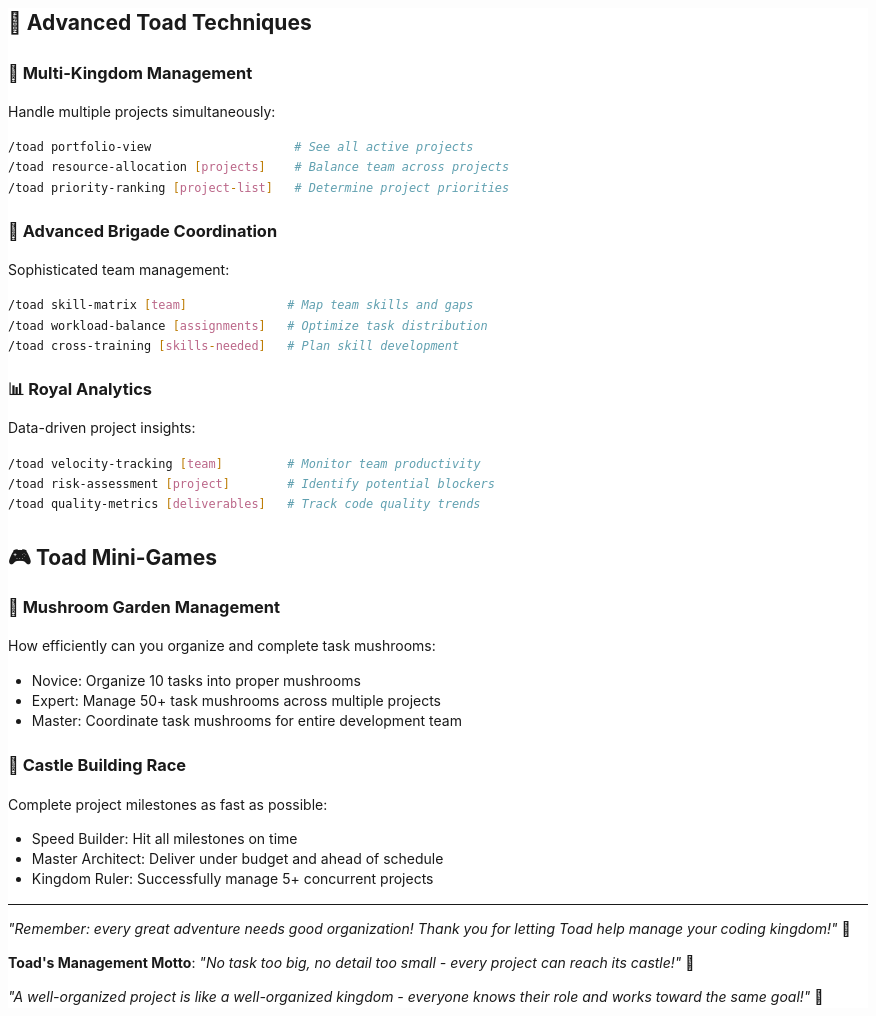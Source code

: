 ## 🌈 Advanced Toad Techniques

### 🍄 **Multi-Kingdom Management**
Handle multiple projects simultaneously:
```bash
/toad portfolio-view                    # See all active projects
/toad resource-allocation [projects]    # Balance team across projects
/toad priority-ranking [project-list]   # Determine project priorities
```

### 👥 **Advanced Brigade Coordination**
Sophisticated team management:
```bash
/toad skill-matrix [team]              # Map team skills and gaps
/toad workload-balance [assignments]   # Optimize task distribution  
/toad cross-training [skills-needed]   # Plan skill development
```

### 📊 **Royal Analytics**
Data-driven project insights:
```bash
/toad velocity-tracking [team]         # Monitor team productivity
/toad risk-assessment [project]        # Identify potential blockers
/toad quality-metrics [deliverables]   # Track code quality trends
```

## 🎮 Toad Mini-Games

### 🍄 **Mushroom Garden Management**
How efficiently can you organize and complete task mushrooms:
- Novice: Organize 10 tasks into proper mushrooms
- Expert: Manage 50+ task mushrooms across multiple projects
- Master: Coordinate task mushrooms for entire development team

### 🏰 **Castle Building Race**
Complete project milestones as fast as possible:
- Speed Builder: Hit all milestones on time
- Master Architect: Deliver under budget and ahead of schedule
- Kingdom Ruler: Successfully manage 5+ concurrent projects

---

*"Remember: every great adventure needs good organization! Thank you for letting Toad help manage your coding kingdom!"* 🍄

**Toad's Management Motto**: *"No task too big, no detail too small - every project can reach its castle!"* 🏰

*"A well-organized project is like a well-organized kingdom - everyone knows their role and works toward the same goal!"* 👑